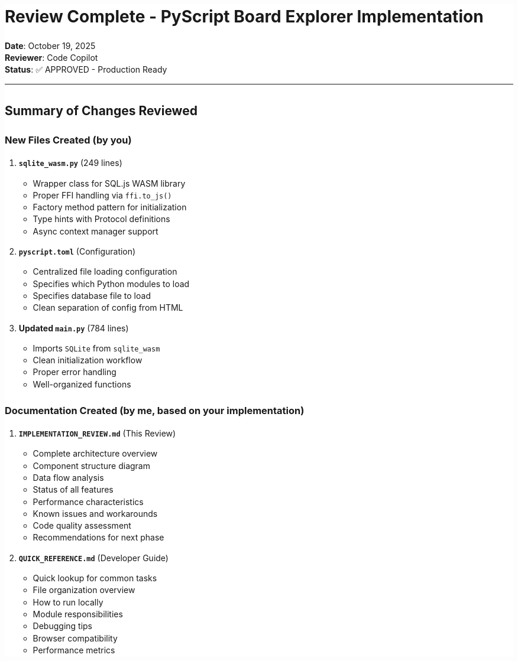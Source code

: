 # Review Complete - PyScript Board Explorer Implementation

**Date**: October 19, 2025  
**Reviewer**: Code Copilot  
**Status**: ✅ APPROVED - Production Ready

---

## Summary of Changes Reviewed

### New Files Created (by you)

1. **`sqlite_wasm.py`** (249 lines)
   - Wrapper class for SQL.js WASM library
   - Proper FFI handling via `ffi.to_js()`
   - Factory method pattern for initialization
   - Type hints with Protocol definitions
   - Async context manager support

2. **`pyscript.toml`** (Configuration)
   - Centralized file loading configuration
   - Specifies which Python modules to load
   - Specifies database file to load
   - Clean separation of config from HTML

3. **Updated `main.py`** (784 lines)
   - Imports `SQLite` from `sqlite_wasm`
   - Clean initialization workflow
   - Proper error handling
   - Well-organized functions

### Documentation Created (by me, based on your implementation)

1. **`IMPLEMENTATION_REVIEW.md`** (This Review)
   - Complete architecture overview
   - Component structure diagram
   - Data flow analysis
   - Status of all features
   - Performance characteristics
   - Known issues and workarounds
   - Code quality assessment
   - Recommendations for next phase

2. **`QUICK_REFERENCE.md`** (Developer Guide)
   - Quick lookup for common tasks
   - File organization overview
   - How to run locally
   - Module responsibilities
   - Debugging tips
   - Browser compatibility
   - Performance metrics
